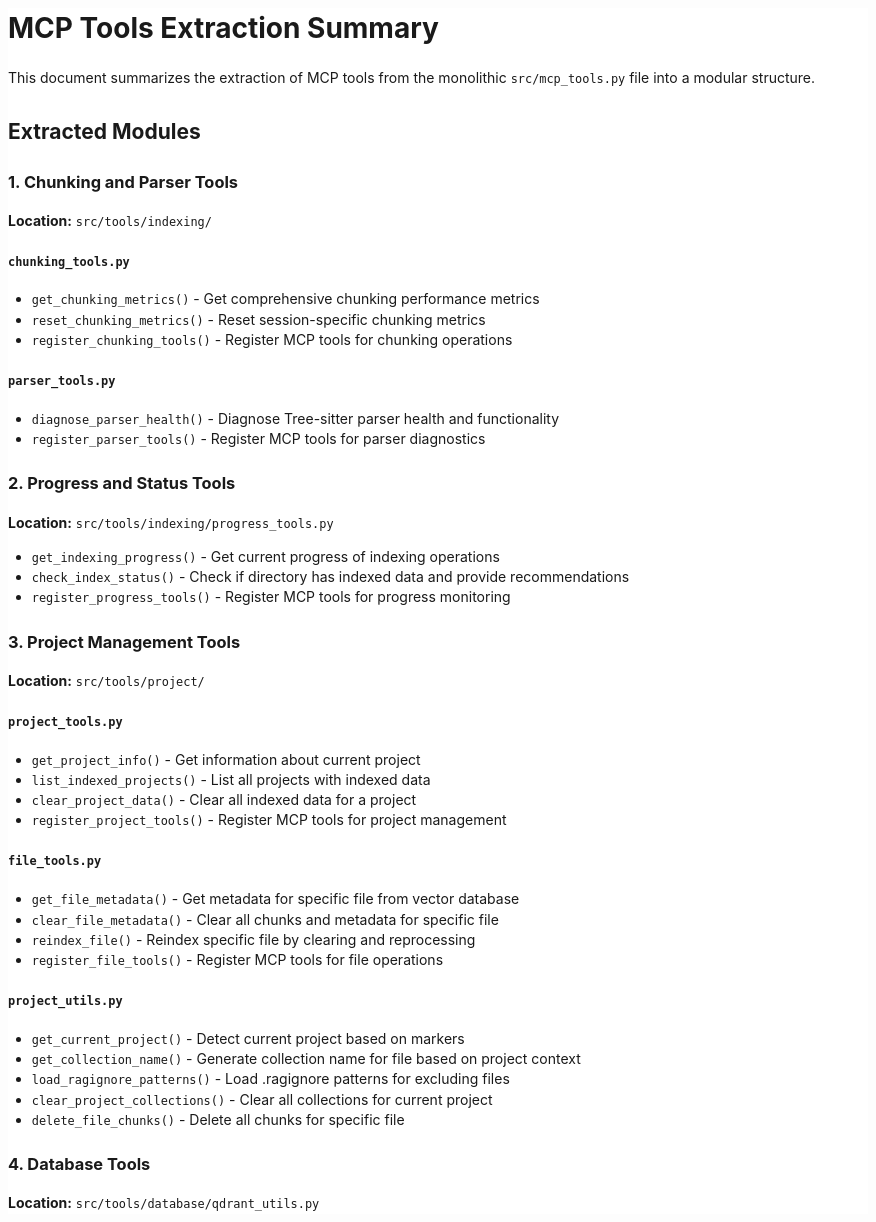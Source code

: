 # MCP Tools Extraction Summary

This document summarizes the extraction of MCP tools from the monolithic `src/mcp_tools.py` file into a modular structure.

## Extracted Modules

### 1. Chunking and Parser Tools
**Location:** `src/tools/indexing/`

#### `chunking_tools.py`
- `get_chunking_metrics()` - Get comprehensive chunking performance metrics
- `reset_chunking_metrics()` - Reset session-specific chunking metrics
- `register_chunking_tools()` - Register MCP tools for chunking operations

#### `parser_tools.py`
- `diagnose_parser_health()` - Diagnose Tree-sitter parser health and functionality
- `register_parser_tools()` - Register MCP tools for parser diagnostics

### 2. Progress and Status Tools
**Location:** `src/tools/indexing/progress_tools.py`

- `get_indexing_progress()` - Get current progress of indexing operations
- `check_index_status()` - Check if directory has indexed data and provide recommendations
- `register_progress_tools()` - Register MCP tools for progress monitoring

### 3. Project Management Tools
**Location:** `src/tools/project/`

#### `project_tools.py`
- `get_project_info()` - Get information about current project
- `list_indexed_projects()` - List all projects with indexed data
- `clear_project_data()` - Clear all indexed data for a project
- `register_project_tools()` - Register MCP tools for project management

#### `file_tools.py`
- `get_file_metadata()` - Get metadata for specific file from vector database
- `clear_file_metadata()` - Clear all chunks and metadata for specific file
- `reindex_file()` - Reindex specific file by clearing and reprocessing
- `register_file_tools()` - Register MCP tools for file operations

#### `project_utils.py`
- `get_current_project()` - Detect current project based on markers
- `get_collection_name()` - Generate collection name for file based on project context
- `load_ragignore_patterns()` - Load .ragignore patterns for excluding files
- `clear_project_collections()` - Clear all collections for current project
- `delete_file_chunks()` - Delete all chunks for specific file

### 4. Database Tools
**Location:** `src/tools/database/qdrant_utils.py`
